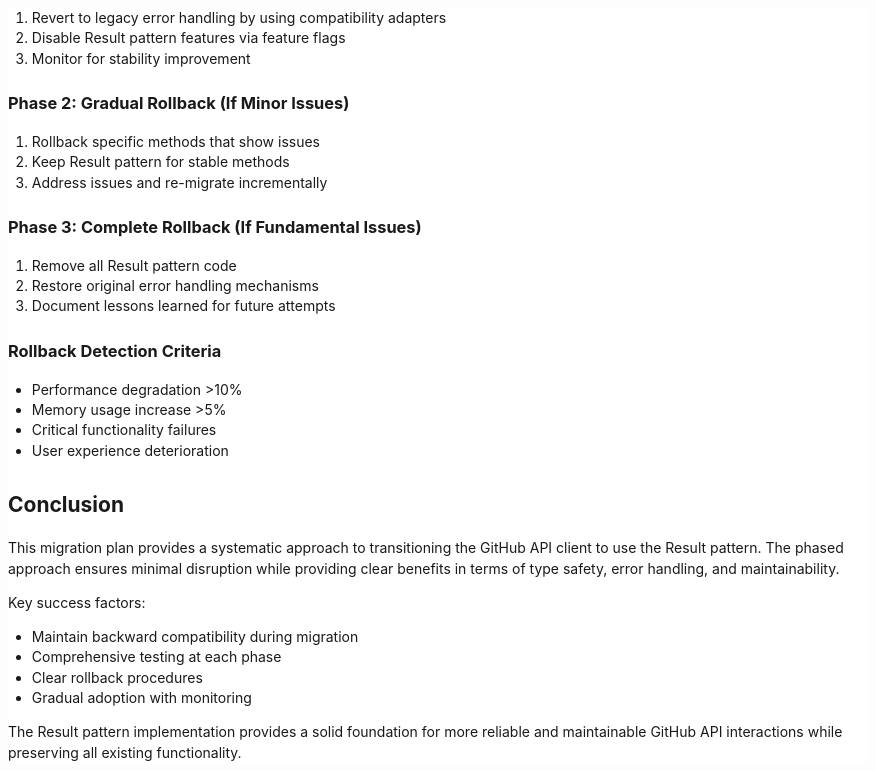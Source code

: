 1. Revert to legacy error handling by using compatibility adapters
2. Disable Result pattern features via feature flags
3. Monitor for stability improvement

### Phase 2: Gradual Rollback (If Minor Issues)

1. Rollback specific methods that show issues
2. Keep Result pattern for stable methods
3. Address issues and re-migrate incrementally

### Phase 3: Complete Rollback (If Fundamental Issues)

1. Remove all Result pattern code
2. Restore original error handling mechanisms
3. Document lessons learned for future attempts

### Rollback Detection Criteria

- Performance degradation >10%
- Memory usage increase >5%
- Critical functionality failures
- User experience deterioration

## Conclusion

This migration plan provides a systematic approach to transitioning the GitHub API client to use the Result pattern. The phased approach ensures minimal disruption while providing clear benefits in terms of type safety, error handling, and maintainability.

Key success factors:
- Maintain backward compatibility during migration
- Comprehensive testing at each phase
- Clear rollback procedures
- Gradual adoption with monitoring

The Result pattern implementation provides a solid foundation for more reliable and maintainable GitHub API interactions while preserving all existing functionality.